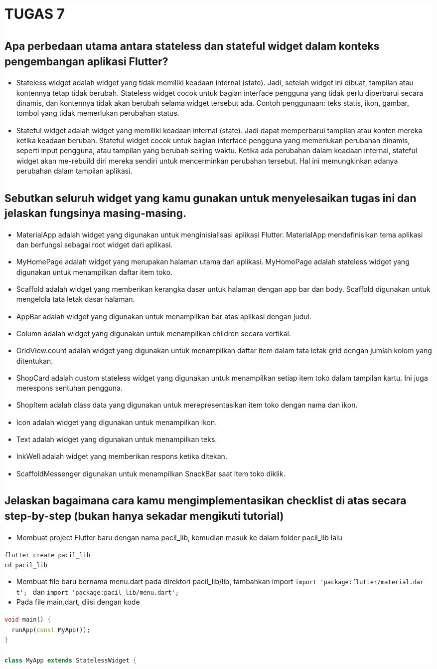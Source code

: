 # TUGAS 7

## Apa perbedaan utama antara stateless dan stateful widget dalam konteks pengembangan aplikasi Flutter?

- Stateless widget adalah widget yang tidak memiliki keadaan internal (state). Jadi, setelah widget ini dibuat, tampilan atau kontennya tetap tidak berubah. Stateless widget cocok untuk bagian interface pengguna yang tidak perlu diperbarui secara dinamis, dan kontennya tidak akan berubah selama widget tersebut ada.
Contoh penggunaan: teks statis, ikon, gambar, tombol yang tidak memerlukan perubahan status.

- Stateful widget adalah widget yang memiliki keadaan internal (state). Jadi dapat memperbarui tampilan atau konten mereka ketika keadaan berubah.
Stateful widget cocok untuk bagian interface pengguna yang memerlukan perubahan dinamis, seperti input pengguna, atau tampilan yang berubah seiring waktu. Ketika ada perubahan dalam keadaan internal, stateful widget akan me-rebuild diri mereka sendiri untuk mencerminkan perubahan tersebut. Hal ini memungkinkan adanya perubahan dalam tampilan aplikasi.

## Sebutkan seluruh widget yang kamu gunakan untuk menyelesaikan tugas ini dan jelaskan fungsinya masing-masing.

- MaterialApp adalah widget yang digunakan untuk menginisialisasi aplikasi Flutter. MaterialApp mendefinisikan tema aplikasi dan berfungsi sebagai root widget dari aplikasi.

- MyHomePage adalah widget yang merupakan halaman utama dari aplikasi. MyHomePage adalah stateless widget yang digunakan untuk menampilkan daftar item toko.

- Scaffold adalah widget yang memberikan kerangka dasar untuk halaman dengan app bar dan body. Scaffold digunakan untuk mengelola tata letak dasar halaman.

- AppBar adalah widget yang digunakan untuk menampilkan bar atas aplikasi dengan judul.

- Column adalah widget yang digunakan untuk menampilkan children secara vertikal.

- GridView.count adalah widget yang digunakan untuk menampilkan daftar item dalam tata letak grid dengan jumlah kolom yang ditentukan.

- ShopCard adalah custom stateless widget yang digunakan untuk menampilkan setiap item toko dalam tampilan kartu. Ini juga merespons sentuhan pengguna.

- ShopItem adalah class data yang digunakan untuk merepresentasikan item toko dengan nama dan ikon.

- Icon adalah widget yang digunakan untuk menampilkan ikon.

- Text adalah widget yang digunakan untuk menampilkan teks.

- InkWell adalah widget yang memberikan respons ketika ditekan.

- ScaffoldMessenger digunakan untuk menampilkan SnackBar saat item toko diklik.

## Jelaskan bagaimana cara kamu mengimplementasikan checklist di atas secara step-by-step (bukan hanya sekadar mengikuti tutorial)
- Membuat project Flutter baru dengan nama pacil_lib, kemudian masuk ke dalam folder pacil_lib lalu
``` 
flutter create pacil_lib
cd pacil_lib
```
- Membuat file baru bernama menu.dart pada direktori pacil_lib/lib, tambahkan import 
```import 'package:flutter/material.dart'; ``` dan ```import 'package:pacil_lib/menu.dart';```
- Pada file main.dart, diisi dengan kode
``` dart
void main() {
  runApp(const MyApp());
}

class MyApp extends StatelessWidget {
```